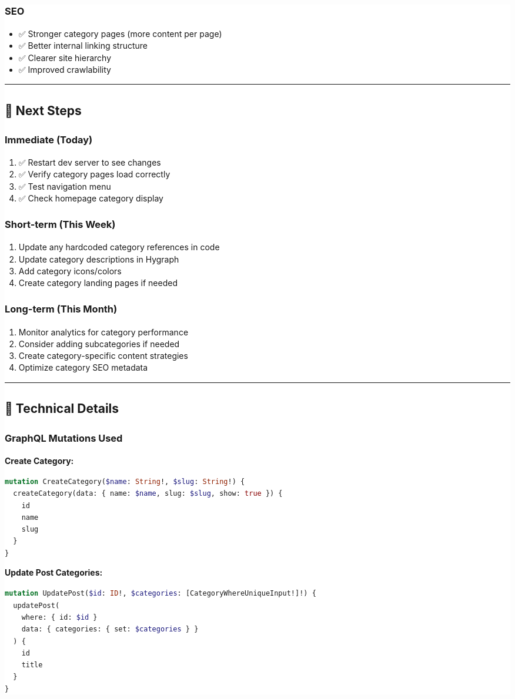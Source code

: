 ### SEO
- ✅ Stronger category pages (more content per page)
- ✅ Better internal linking structure
- ✅ Clearer site hierarchy
- ✅ Improved crawlability

---

## 🔄 Next Steps

### Immediate (Today)
1. ✅ Restart dev server to see changes
2. ✅ Verify category pages load correctly
3. ✅ Test navigation menu
4. ✅ Check homepage category display

### Short-term (This Week)
1. Update any hardcoded category references in code
2. Update category descriptions in Hygraph
3. Add category icons/colors
4. Create category landing pages if needed

### Long-term (This Month)
1. Monitor analytics for category performance
2. Consider adding subcategories if needed
3. Create category-specific content strategies
4. Optimize category SEO metadata

---

## 📝 Technical Details

### GraphQL Mutations Used

**Create Category:**
```graphql
mutation CreateCategory($name: String!, $slug: String!) {
  createCategory(data: { name: $name, slug: $slug, show: true }) {
    id
    name
    slug
  }
}
```

**Update Post Categories:**
```graphql
mutation UpdatePost($id: ID!, $categories: [CategoryWhereUniqueInput!]!) {
  updatePost(
    where: { id: $id }
    data: { categories: { set: $categories } }
  ) {
    id
    title
  }
}
```
